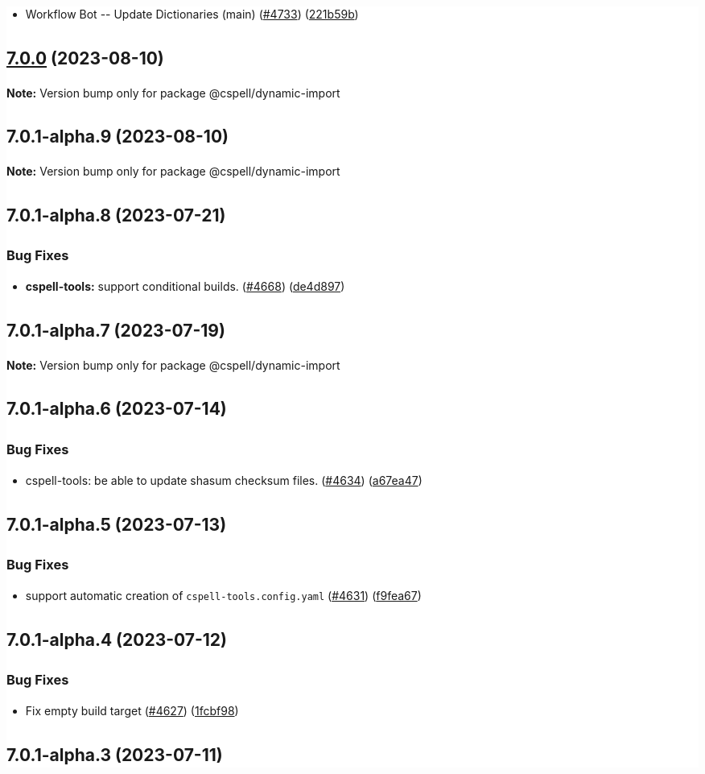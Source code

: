 * Workflow Bot -- Update Dictionaries (main) ([#4733](https://github.com/streetsidesoftware/cspell/issues/4733)) ([221b59b](https://github.com/streetsidesoftware/cspell/commit/221b59bfe726a3b1fe5f9dcbdef6632983ebebeb))

## [7.0.0](https://github.com/streetsidesoftware/cspell/compare/v7.0.1-alpha.9...v7.0.0) (2023-08-10)

**Note:** Version bump only for package @cspell/dynamic-import

## 7.0.1-alpha.9 (2023-08-10)

**Note:** Version bump only for package @cspell/dynamic-import

## 7.0.1-alpha.8 (2023-07-21)

### Bug Fixes

* **cspell-tools:** support conditional builds. ([#4668](https://github.com/streetsidesoftware/cspell/issues/4668)) ([de4d897](https://github.com/streetsidesoftware/cspell/commit/de4d897139fe5c98a83af926be23727f42be98d6))

## 7.0.1-alpha.7 (2023-07-19)

**Note:** Version bump only for package @cspell/dynamic-import

## 7.0.1-alpha.6 (2023-07-14)

### Bug Fixes

* cspell-tools: be able to update shasum checksum files. ([#4634](https://github.com/streetsidesoftware/cspell/issues/4634)) ([a67ea47](https://github.com/streetsidesoftware/cspell/commit/a67ea4715bee40b4105139ca4fbfdb1da4800dce))

## 7.0.1-alpha.5 (2023-07-13)

### Bug Fixes

* support automatic creation of `cspell-tools.config.yaml` ([#4631](https://github.com/streetsidesoftware/cspell/issues/4631)) ([f9fea67](https://github.com/streetsidesoftware/cspell/commit/f9fea67fc5aa8b6e4dcdc8b1bd9af8db2e22e62b))

## 7.0.1-alpha.4 (2023-07-12)

### Bug Fixes

* Fix empty build target ([#4627](https://github.com/streetsidesoftware/cspell/issues/4627)) ([1fcbf98](https://github.com/streetsidesoftware/cspell/commit/1fcbf9897b70691eb9947e43b966a5069fe37feb))

## 7.0.1-alpha.3 (2023-07-11)
